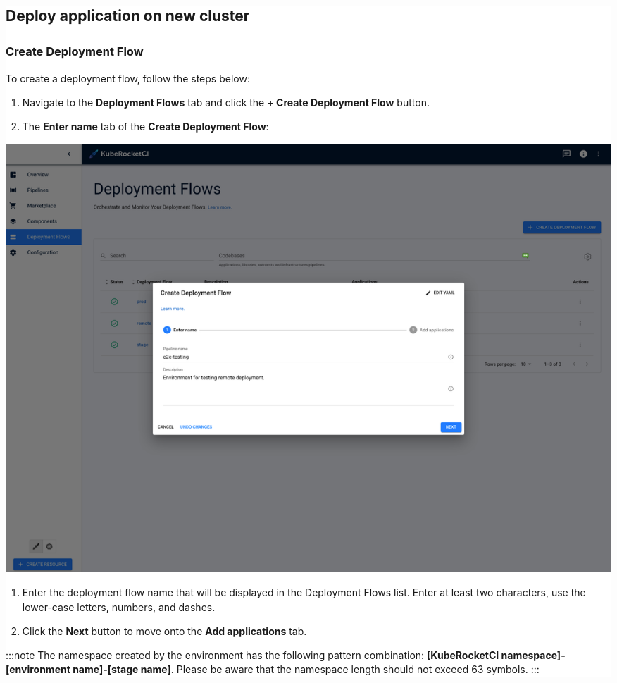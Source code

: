 ## Deploy application on new cluster

### Create Deployment Flow

To create a deployment flow, follow the steps below:

1. Navigate to the **Deployment Flows** tab and click the **+ Create Deployment Flow** button.

2. The **Enter name** tab of the **Create Deployment Flow**:

  ![Create deployment flow](../assets/user-guide/clusters/add-df.png "Create deployment flow")

1. Enter the deployment flow name that will be displayed in the Deployment Flows list. Enter at least two characters, use the lower-case letters, numbers, and dashes.

2. Click the **Next** button to move onto the **Add applications** tab.

  :::note
    The namespace created by the environment has the following pattern combination: **[KubeRocketCI namespace]-[environment name]-[stage name]**.
    Please be aware that the namespace length should not exceed 63 symbols.
  :::
